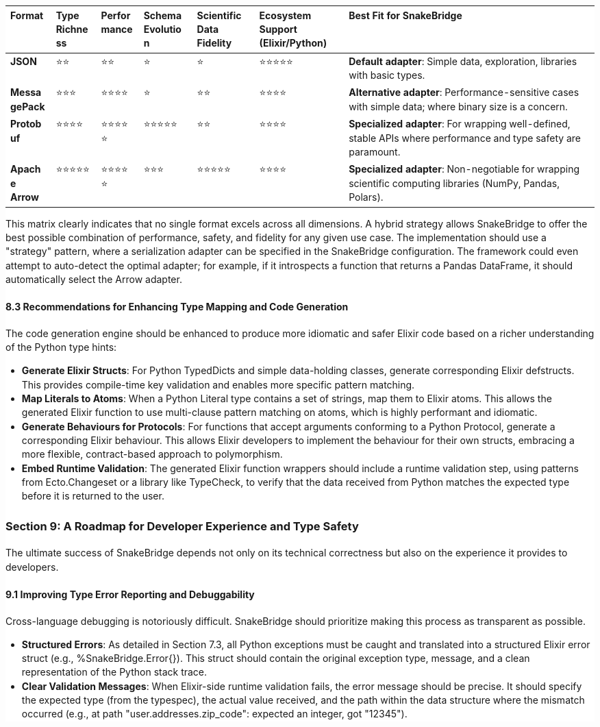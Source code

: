 | Format | Type Richness | Performance | Schema Evolution | Scientific Data Fidelity | Ecosystem Support (Elixir/Python) | Best Fit for SnakeBridge |
| :---- | :---- | :---- | :---- | :---- | :---- | :---- |
| **JSON** | ⭐⭐ | ⭐⭐ | ⭐ | ⭐ | ⭐⭐⭐⭐⭐ | **Default adapter**: Simple data, exploration, libraries with basic types. |
| **MessagePack** | ⭐⭐⭐ | ⭐⭐⭐⭐ | ⭐ | ⭐⭐ | ⭐⭐⭐⭐ | **Alternative adapter**: Performance-sensitive cases with simple data; where binary size is a concern. |
| **Protobuf** | ⭐⭐⭐⭐ | ⭐⭐⭐⭐⭐ | ⭐⭐⭐⭐⭐ | ⭐⭐ | ⭐⭐⭐⭐ | **Specialized adapter**: For wrapping well-defined, stable APIs where performance and type safety are paramount. |
| **Apache Arrow** | ⭐⭐⭐⭐⭐ | ⭐⭐⭐⭐⭐ | ⭐⭐⭐ | ⭐⭐⭐⭐⭐ | ⭐⭐⭐⭐ | **Specialized adapter**: Non-negotiable for wrapping scientific computing libraries (NumPy, Pandas, Polars). |

This matrix clearly indicates that no single format excels across all dimensions. A hybrid strategy allows SnakeBridge to offer the best possible combination of performance, safety, and fidelity for any given use case. The implementation should use a "strategy" pattern, where a serialization adapter can be specified in the SnakeBridge configuration. The framework could even attempt to auto-detect the optimal adapter; for example, if it introspects a function that returns a Pandas DataFrame, it should automatically select the Arrow adapter.

#### **8.3 Recommendations for Enhancing Type Mapping and Code Generation**

The code generation engine should be enhanced to produce more idiomatic and safer Elixir code based on a richer understanding of the Python type hints:

* **Generate Elixir Structs**: For Python TypedDicts and simple data-holding classes, generate corresponding Elixir defstructs. This provides compile-time key validation and enables more specific pattern matching.  
* **Map Literals to Atoms**: When a Python Literal type contains a set of strings, map them to Elixir atoms. This allows the generated Elixir function to use multi-clause pattern matching on atoms, which is highly performant and idiomatic.  
* **Generate Behaviours for Protocols**: For functions that accept arguments conforming to a Python Protocol, generate a corresponding Elixir behaviour. This allows Elixir developers to implement the behaviour for their own structs, embracing a more flexible, contract-based approach to polymorphism.  
* **Embed Runtime Validation**: The generated Elixir function wrappers should include a runtime validation step, using patterns from Ecto.Changeset or a library like TypeCheck, to verify that the data received from Python matches the expected type before it is returned to the user.

### **Section 9: A Roadmap for Developer Experience and Type Safety**

The ultimate success of SnakeBridge depends not only on its technical correctness but also on the experience it provides to developers.

#### **9.1 Improving Type Error Reporting and Debuggability**

Cross-language debugging is notoriously difficult. SnakeBridge should prioritize making this process as transparent as possible.

* **Structured Errors**: As detailed in Section 7.3, all Python exceptions must be caught and translated into a structured Elixir error struct (e.g., %SnakeBridge.Error{}). This struct should contain the original exception type, message, and a clean representation of the Python stack trace.  
* **Clear Validation Messages**: When Elixir-side runtime validation fails, the error message should be precise. It should specify the expected type (from the typespec), the actual value received, and the path within the data structure where the mismatch occurred (e.g., at path "user.addresses.zip\_code": expected an integer, got "12345").
